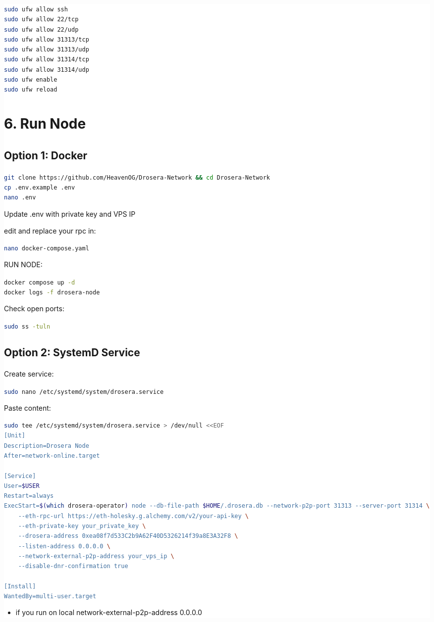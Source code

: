 ```bash
sudo ufw allow ssh
sudo ufw allow 22/tcp
sudo ufw allow 22/udp
sudo ufw allow 31313/tcp
sudo ufw allow 31313/udp
sudo ufw allow 31314/tcp
sudo ufw allow 31314/udp
sudo ufw enable
sudo ufw reload
```
# 6. Run Node
## Option 1: Docker
```bash
git clone https://github.com/HeavenOG/Drosera-Network && cd Drosera-Network
cp .env.example .env
nano .env
```
Update .env with private key and VPS IP

edit and replace your rpc in:
```bash
nano docker-compose.yaml
```

RUN NODE:
```bash
docker compose up -d
docker logs -f drosera-node
```
Check open ports:
```bash
sudo ss -tuln
```
## Option 2: SystemD Service
Create service:
```bash
sudo nano /etc/systemd/system/drosera.service
```
Paste content:
```bash
sudo tee /etc/systemd/system/drosera.service > /dev/null <<EOF
[Unit]
Description=Drosera Node
After=network-online.target

[Service]
User=$USER
Restart=always
ExecStart=$(which drosera-operator) node --db-file-path $HOME/.drosera.db --network-p2p-port 31313 --server-port 31314 \
    --eth-rpc-url https://eth-holesky.g.alchemy.com/v2/your-api-key \
    --eth-private-key your_private_key \
    --drosera-address 0xea08f7d533C2b9A62F40D5326214f39a8E3A32F8 \
    --listen-address 0.0.0.0 \
    --network-external-p2p-address your_vps_ip \
    --disable-dnr-confirmation true

[Install]
WantedBy=multi-user.target
```
* if you run on local network-external-p2p-address 0.0.0.0
